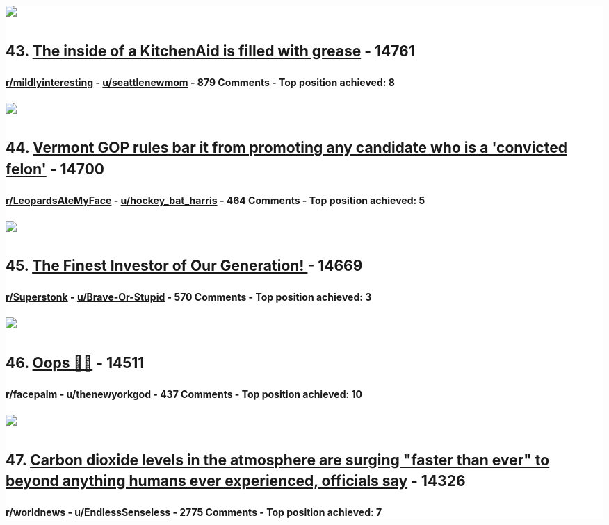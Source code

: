 <a href="https://i.redd.it/q5elzouzi35d1.jpeg"><img src="https://b.thumbs.redditmedia.com/VctMirqsrLV37Mm_weWUCpNNO7X5NZLC4OLZDlvfwew.jpg"></img></a>

## 43. [The inside of a KitchenAid is filled with grease](http://reddit.com/r/mildlyinteresting/comments/1da0vqf/the_inside_of_a_kitchenaid_is_filled_with_grease/) - 14761
#### [r/mildlyinteresting](http://reddit.com/r/mildlyinteresting) - [u/seattlenewmom](http://reddit.com/u/seattlenewmom) - 879 Comments - Top position achieved: 8

<a href="https://i.redd.it/yv3c3h0qh25d1.jpeg"><img src="https://b.thumbs.redditmedia.com/-9Ld524wogQH27sJtntH9VfkbC9ARm5_LRdy9L9pW8A.jpg"></img></a>

## 44. [Vermont GOP rules bar it from promoting any candidate who is a 'convicted felon'](http://reddit.com/r/LeopardsAteMyFace/comments/1dac1p0/vermont_gop_rules_bar_it_from_promoting_any/) - 14700
#### [r/LeopardsAteMyFace](http://reddit.com/r/LeopardsAteMyFace) - [u/hockey_bat_harris](http://reddit.com/u/hockey_bat_harris) - 464 Comments - Top position achieved: 5

<a href="https://www.nbcnews.com/politics/2024-election/vermont-republican-party-rules-bar-convicted-felon-trump-rcna155918"><img src="https://b.thumbs.redditmedia.com/uHhXTXPge9y3TXNHogxjvZzW2Dbm3X0BiA_J0eWahWo.jpg"></img></a>

## 45. [The Finest Investor of Our Generation! ](http://reddit.com/r/Superstonk/comments/1daft6f/the_finest_investor_of_our_generation/) - 14669
#### [r/Superstonk](http://reddit.com/r/Superstonk) - [u/Brave-Or-Stupid](http://reddit.com/u/Brave-Or-Stupid) - 570 Comments - Top position achieved: 3

<a href="https://i.redd.it/ck14bsljk65d1.jpeg"><img src="https://b.thumbs.redditmedia.com/dsRK8Oc6LZIClMwVsIywKTVoQusHbnompZEjsFtt0MU.jpg"></img></a>

## 46. [Oops 🤦🤦](http://reddit.com/r/facepalm/comments/1dajy3n/oops/) - 14511
#### [r/facepalm](http://reddit.com/r/facepalm) - [u/thenewyorkgod](http://reddit.com/u/thenewyorkgod) - 437 Comments - Top position achieved: 10

<a href="https://i.redd.it/f4nwkdwme75d1.png"><img src="https://b.thumbs.redditmedia.com/COfUcO5MttFTejQclE4_7N0QGlnwt1sVAG-aVi3WMAk.jpg"></img></a>

## 47. [Carbon dioxide levels in the atmosphere are surging "faster than ever" to beyond anything humans ever experienced, officials say](http://reddit.com/r/worldnews/comments/1da7z1q/carbon_dioxide_levels_in_the_atmosphere_are/) - 14326
#### [r/worldnews](http://reddit.com/r/worldnews) - [u/EndlessSenseless](http://reddit.com/u/EndlessSenseless) - 2775 Comments - Top position achieved: 7
